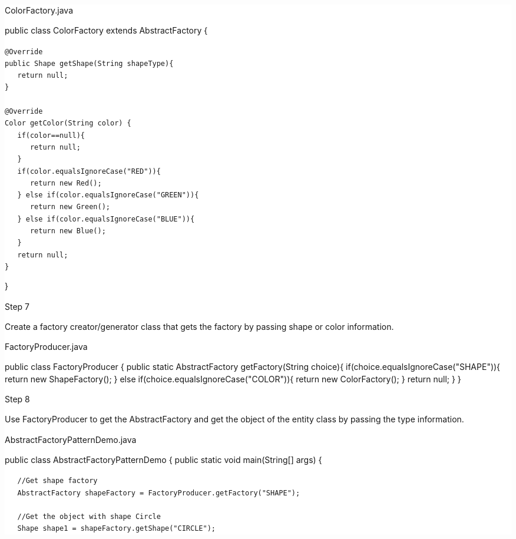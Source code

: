 ColorFactory.java

public class ColorFactory extends AbstractFactory {
    
    @Override
    public Shape getShape(String shapeType){
       return null;
    }
   
    @Override
    Color getColor(String color) {
       if(color==null){
          return null;
       }
       if(color.equalsIgnoreCase("RED")){
          return new Red();
       } else if(color.equalsIgnoreCase("GREEN")){
          return new Green();
       } else if(color.equalsIgnoreCase("BLUE")){
          return new Blue();
       }
       return null;
    }
}

Step 7

Create a factory creator/generator class that gets the factory by passing shape or color information.

FactoryProducer.java

public class FactoryProducer {
    public static AbstractFactory getFactory(String choice){
       if(choice.equalsIgnoreCase("SHAPE")){
          return new ShapeFactory();
       } else if(choice.equalsIgnoreCase("COLOR")){
          return new ColorFactory();
       }
       return null;
    }
}

Step 8

Use FactoryProducer to get the AbstractFactory and get the object of the entity class by passing the type information.

AbstractFactoryPatternDemo.java

public class AbstractFactoryPatternDemo {
    public static void main(String[] args) {

       //Get shape factory
       AbstractFactory shapeFactory = FactoryProducer.getFactory("SHAPE");

       //Get the object with shape Circle
       Shape shape1 = shapeFactory.getShape("CIRCLE");
